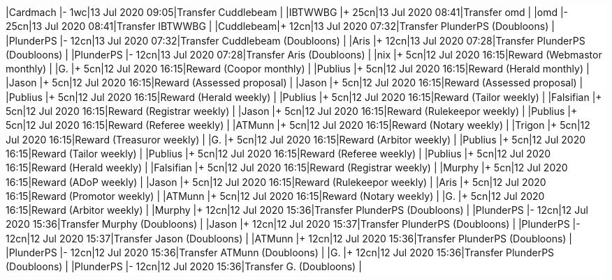 |Cardmach  |-   1wc|13 Jul 2020 09:05|Transfer Cuddlebeam              |
|IBTWWBG   |+  25cn|13 Jul 2020 08:41|Transfer omd                     |
|omd       |-  25cn|13 Jul 2020 08:41|Transfer IBTWWBG                 |
|Cuddlebeam|+  12cn|13 Jul 2020 07:32|Transfer PlunderPS (Doubloons)   |
|PlunderPS |-  12cn|13 Jul 2020 07:32|Transfer Cuddlebeam (Doubloons)  |
|Aris      |+  12cn|13 Jul 2020 07:28|Transfer PlunderPS (Doubloons)   |
|PlunderPS |-  12cn|13 Jul 2020 07:28|Transfer Aris (Doubloons)        |
|nix       |+   5cn|12 Jul 2020 16:15|Reward (Webmastor monthly)       |
|G.        |+   5cn|12 Jul 2020 16:15|Reward (Coopor monthly)          |
|Publius   |+   5cn|12 Jul 2020 16:15|Reward (Herald monthly)          |
|Jason     |+   5cn|12 Jul 2020 16:15|Reward (Assessed proposal)       |
|Jason     |+   5cn|12 Jul 2020 16:15|Reward (Assessed proposal)       |
|Publius   |+   5cn|12 Jul 2020 16:15|Reward (Herald weekly)           |
|Publius   |+   5cn|12 Jul 2020 16:15|Reward (Tailor weekly)           |
|Falsifian |+   5cn|12 Jul 2020 16:15|Reward (Registrar weekly)        |
|Jason     |+   5cn|12 Jul 2020 16:15|Reward (Rulekeepor weekly)       |
|Publius   |+   5cn|12 Jul 2020 16:15|Reward (Referee weekly)          |
|ATMunn    |+   5cn|12 Jul 2020 16:15|Reward (Notary weekly)           |
|Trigon    |+   5cn|12 Jul 2020 16:15|Reward (Treasuror weekly)        |
|G.        |+   5cn|12 Jul 2020 16:15|Reward (Arbitor weekly)          |
|Publius   |+   5cn|12 Jul 2020 16:15|Reward (Tailor weekly)           |
|Publius   |+   5cn|12 Jul 2020 16:15|Reward (Referee weekly)          |
|Publius   |+   5cn|12 Jul 2020 16:15|Reward (Herald weekly)           |
|Falsifian |+   5cn|12 Jul 2020 16:15|Reward (Registrar weekly)        |
|Murphy    |+   5cn|12 Jul 2020 16:15|Reward (ADoP weekly)             |
|Jason     |+   5cn|12 Jul 2020 16:15|Reward (Rulekeepor weekly)       |
|Aris      |+   5cn|12 Jul 2020 16:15|Reward (Promotor weekly)         |
|ATMunn    |+   5cn|12 Jul 2020 16:15|Reward (Notary weekly)           |
|G.        |+   5cn|12 Jul 2020 16:15|Reward (Arbitor weekly)          |
|Murphy    |+  12cn|12 Jul 2020 15:36|Transfer PlunderPS (Doubloons)   |
|PlunderPS |-  12cn|12 Jul 2020 15:36|Transfer Murphy (Doubloons)      |
|Jason     |+  12cn|12 Jul 2020 15:37|Transfer PlunderPS (Doubloons)   |
|PlunderPS |-  12cn|12 Jul 2020 15:37|Transfer Jason (Doubloons)       |
|ATMunn    |+  12cn|12 Jul 2020 15:36|Transfer PlunderPS (Doubloons)   |
|PlunderPS |-  12cn|12 Jul 2020 15:36|Transfer ATMunn (Doubloons)      |
|G.        |+  12cn|12 Jul 2020 15:36|Transfer PlunderPS (Doubloons)   |
|PlunderPS |-  12cn|12 Jul 2020 15:36|Transfer G. (Doubloons)          |